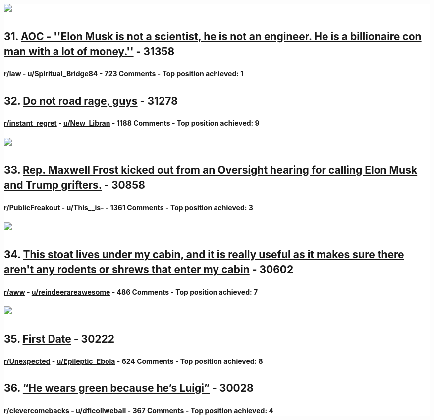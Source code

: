 <a href="https://i.redd.it/a6vx8jwijale1.jpeg"><img src="https://a.thumbs.redditmedia.com/sFJSi_wAOMqItl_uqSEyxlLjzqgVaVSYaETl67n1b04.jpg"></img></a>

## 31. [AOC - ''Elon Musk is not a scientist, he is not an engineer. He is a billionaire con man with a lot of money.''](http://reddit.com/r/law/comments/1iybxkp/aoc_elon_musk_is_not_a_scientist_he_is_not_an/) - 31358
#### [r/law](http://reddit.com/r/law) - [u/Spiritual_Bridge84](http://reddit.com/u/Spiritual_Bridge84) - 723 Comments - Top position achieved: 1

## 32. [Do not road rage, guys](http://reddit.com/r/instant_regret/comments/1iy6hl5/do_not_road_rage_guys/) - 31278
#### [r/instant_regret](http://reddit.com/r/instant_regret) - [u/New_Libran](http://reddit.com/u/New_Libran) - 1188 Comments - Top position achieved: 9

<a href="https://v.redd.it/pifhm044tcle1"><img src="https://external-preview.redd.it/cHdsdjhnMTR0Y2xlMSJdCjJH4K5At01jUyD-4Nod1DRoJepfbV1-FUCACITK.png?width=140&amp;height=82&amp;crop=140:82,smart&amp;format=jpg&amp;v=enabled&amp;lthumb=true&amp;s=75167f79e4b23c993512f7284d308a6da34a64f2"></img></a>

## 33. [Rep. Maxwell Frost kicked out from an Oversight hearing for calling Elon Musk and Trump grifters.](http://reddit.com/r/PublicFreakout/comments/1iy4y65/rep_maxwell_frost_kicked_out_from_an_oversight/) - 30858
#### [r/PublicFreakout](http://reddit.com/r/PublicFreakout) - [u/This__is-](http://reddit.com/u/This__is-) - 1361 Comments - Top position achieved: 3

<a href="https://v.redd.it/vzafju8fhcle1"><img src="https://external-preview.redd.it/eGxsbzE5cHNoY2xlMadFAbJer4ltJIei75XLDOByLwqAd3Da_84RphrZsKRR.png?width=140&amp;height=78&amp;crop=140:78,smart&amp;format=jpg&amp;v=enabled&amp;lthumb=true&amp;s=8b8a3aa58a10268ce617c259a205c3f7d62a1cc9"></img></a>

## 34. [This stoat lives under my cabin, and it is really useful as it makes sure there aren't any rodents or shrews that enter my cabin](http://reddit.com/r/aww/comments/1iy3vsf/this_stoat_lives_under_my_cabin_and_it_is_really/) - 30602
#### [r/aww](http://reddit.com/r/aww) - [u/reindeerareawesome](http://reddit.com/u/reindeerareawesome) - 486 Comments - Top position achieved: 7

<a href="https://i.redd.it/anj7115x9cle1.jpeg"><img src="https://b.thumbs.redditmedia.com/KmrfA_6uCzurie6dSG0AQ9cjB2R466xOavMvxux87eU.jpg"></img></a>

## 35. [First Date](http://reddit.com/r/Unexpected/comments/1ixzznj/first_date/) - 30222
#### [r/Unexpected](http://reddit.com/r/Unexpected) - [u/Epileptic_Ebola](http://reddit.com/u/Epileptic_Ebola) - 624 Comments - Top position achieved: 8

## 36. [“He wears green because he’s Luigi”](http://reddit.com/r/clevercomebacks/comments/1ixr4o5/he_wears_green_because_hes_luigi/) - 30028
#### [r/clevercomebacks](http://reddit.com/r/clevercomebacks) - [u/dficollweball](http://reddit.com/u/dficollweball) - 367 Comments - Top position achieved: 4
